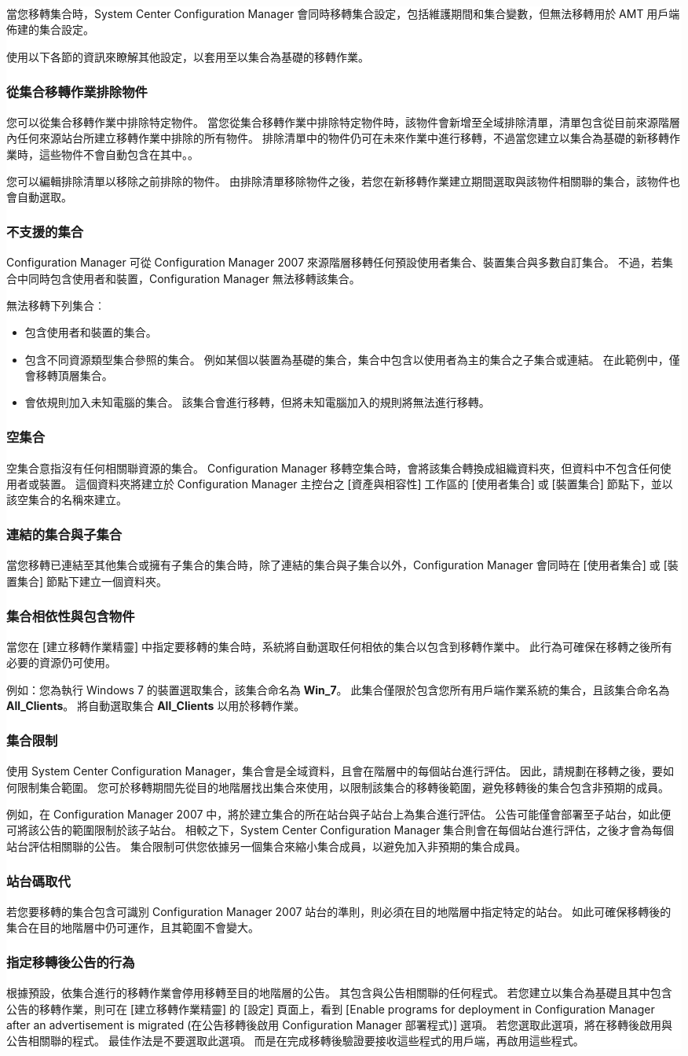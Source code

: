  當您移轉集合時，System Center Configuration Manager 會同時移轉集合設定，包括維護期間和集合變數，但無法移轉用於 AMT 用戶端佈建的集合設定。  

 使用以下各節的資訊來瞭解其他設定，以套用至以集合為基礎的移轉作業。  

### <a name="exclude-objects-from-collection-migration-jobs"></a>從集合移轉作業排除物件  
 您可以從集合移轉作業中排除特定物件。 當您從集合移轉作業中排除特定物件時，該物件會新增至全域排除清單，清單包含從目前來源階層內任何來源站台所建立移轉作業中排除的所有物件。 排除清單中的物件仍可在未來作業中進行移轉，不過當您建立以集合為基礎的新移轉作業時，這些物件不會自動包含在其中。。  

 您可以編輯排除清單以移除之前排除的物件。 由排除清單移除物件之後，若您在新移轉作業建立期間選取與該物件相關聯的集合，該物件也會自動選取。  

### <a name="unsupported-collections"></a>不支援的集合  
 Configuration Manager 可從 Configuration Manager 2007 來源階層移轉任何預設使用者集合、裝置集合與多數自訂集合。 不過，若集合中同時包含使用者和裝置，Configuration Manager 無法移轉該集合。  

 無法移轉下列集合︰  

-   包含使用者和裝置的集合。  

-   包含不同資源類型集合參照的集合。 例如某個以裝置為基礎的集合，集合中包含以使用者為主的集合之子集合或連結。 在此範例中，僅會移轉頂層集合。  

-   會依規則加入未知電腦的集合。 該集合會進行移轉，但將未知電腦加入的規則將無法進行移轉。  

### <a name="empty-collections"></a>空集合  
 空集合意指沒有任何相關聯資源的集合。 Configuration Manager 移轉空集合時，會將該集合轉換成組織資料夾，但資料中不包含任何使用者或裝置。 這個資料夾將建立於 Configuration Manager 主控台之 [資產與相容性] 工作區的 [使用者集合] 或 [裝置集合] 節點下，並以該空集合的名稱來建立。  

### <a name="linked-collections-and-subcollections"></a>連結的集合與子集合  
 當您移轉已連結至其他集合或擁有子集合的集合時，除了連結的集合與子集合以外，Configuration Manager 會同時在 [使用者集合] 或 [裝置集合] 節點下建立一個資料夾。  

### <a name="collection-dependencies-and-include-objects"></a>集合相依性與包含物件  
 當您在 [建立移轉作業精靈] 中指定要移轉的集合時，系統將自動選取任何相依的集合以包含到移轉作業中。 此行為可確保在移轉之後所有必要的資源仍可使用。  

 例如：您為執行 Windows 7 的裝置選取集合，該集合命名為 **Win_7**。 此集合僅限於包含您所有用戶端作業系統的集合，且該集合命名為 **All_Clients**。 將自動選取集合 **All_Clients** 以用於移轉作業。  

### <a name="collection-limiting"></a>集合限制  
 使用 System Center Configuration Manager，集合會是全域資料，且會在階層中的每個站台進行評估。 因此，請規劃在移轉之後，要如何限制集合範圍。 您可於移轉期間先從目的地階層找出集合來使用，以限制該集合的移轉後範圍，避免移轉後的集合包含非預期的成員。  

 例如，在 Configuration Manager 2007 中，將於建立集合的所在站台與子站台上為集合進行評估。 公告可能僅會部署至子站台，如此便可將該公告的範圍限制於該子站台。 相較之下，System Center Configuration Manager 集合則會在每個站台進行評估，之後才會為每個站台評估相關聯的公告。 集合限制可供您依據另一個集合來縮小集合成員，以避免加入非預期的集合成員。  

### <a name="site-code-replacement"></a>站台碼取代  
 若您要移轉的集合包含可識別 Configuration Manager 2007 站台的準則，則必須在目的地階層中指定特定的站台。 如此可確保移轉後的集合在目的地階層中仍可運作，且其範圍不會變大。  

### <a name="specify-behavior-for-migrated-advertisements"></a>指定移轉後公告的行為  
 根據預設，依集合進行的移轉作業會停用移轉至目的地階層的公告。 其包含與公告相關聯的任何程式。 若您建立以集合為基礎且其中包含公告的移轉作業，則可在 [建立移轉作業精靈] 的 [設定] 頁面上，看到 [Enable programs for deployment in Configuration Manager after an advertisement is migrated (在公告移轉後啟用 Configuration Manager 部署程式)] 選項。 若您選取此選項，將在移轉後啟用與公告相關聯的程式。 最佳作法是不要選取此選項。 而是在完成移轉後驗證要接收這些程式的用戶端，再啟用這些程式。  
